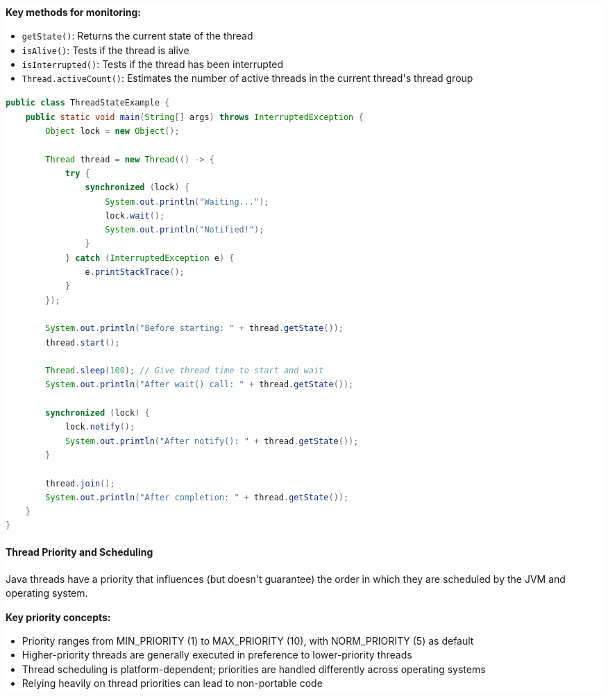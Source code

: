 **Key methods for monitoring:**
- `getState()`: Returns the current state of the thread
- `isAlive()`: Tests if the thread is alive
- `isInterrupted()`: Tests if the thread has been interrupted
- `Thread.activeCount()`: Estimates the number of active threads in the current thread's thread group

```java
public class ThreadStateExample {
    public static void main(String[] args) throws InterruptedException {
        Object lock = new Object();
        
        Thread thread = new Thread(() -> {
            try {
                synchronized (lock) {
                    System.out.println("Waiting...");
                    lock.wait();
                    System.out.println("Notified!");
                }
            } catch (InterruptedException e) {
                e.printStackTrace();
            }
        });
        
        System.out.println("Before starting: " + thread.getState());
        thread.start();
        
        Thread.sleep(100); // Give thread time to start and wait
        System.out.println("After wait() call: " + thread.getState());
        
        synchronized (lock) {
            lock.notify();
            System.out.println("After notify(): " + thread.getState());
        }
        
        thread.join();
        System.out.println("After completion: " + thread.getState());
    }
}
```

#### Thread Priority and Scheduling

Java threads have a priority that influences (but doesn't guarantee) the order in which they are scheduled by the JVM and operating system.

**Key priority concepts:**
- Priority ranges from MIN_PRIORITY (1) to MAX_PRIORITY (10), with NORM_PRIORITY (5) as default
- Higher-priority threads are generally executed in preference to lower-priority threads
- Thread scheduling is platform-dependent; priorities are handled differently across operating systems
- Relying heavily on thread priorities can lead to non-portable code
